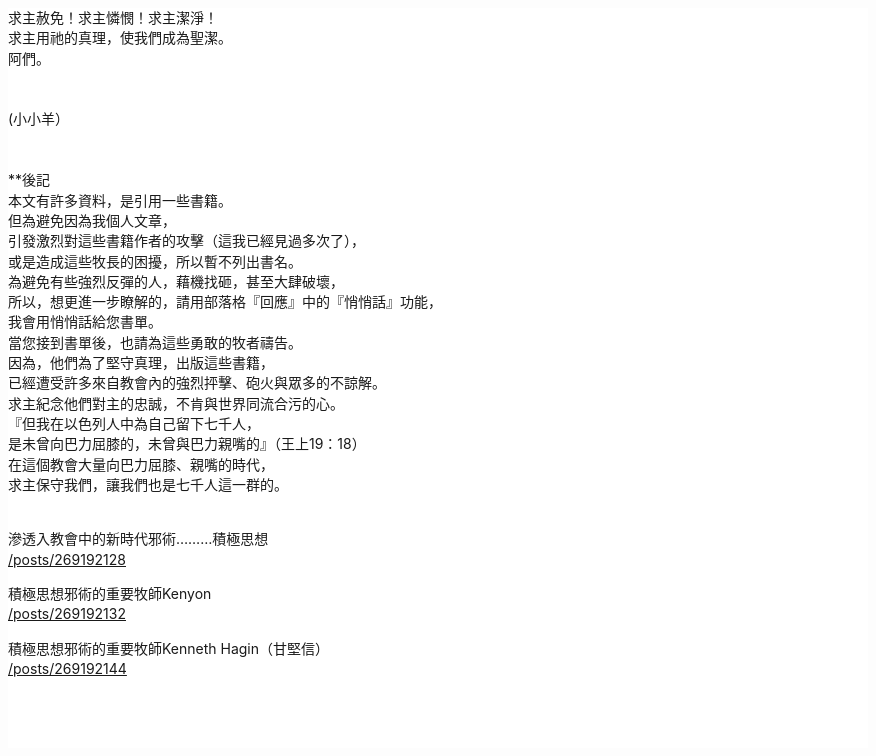 <div>求主赦免！求主憐憫！求主潔淨！</div>
<div>求主用祂的真理，使我們成為聖潔。</div>
<div>阿們。</div>
<div> </div>
<div> </div>
<div>(小小羊）</div>
<div> </div>
<div> </div>
<div>**後記</div>
<div>本文有許多資料，是引用一些書籍。</div>
<div>但為避免因為我個人文章，</div>
<div>引發激烈對這些書籍作者的攻擊（這我已經見過多次了），</div>
<div>或是造成這些牧長的困擾，所以暫不列出書名。</div>
<div>為避免有些強烈反彈的人，藉機找砸，甚至大肆破壞，</div>
<div>所以，想更進一步瞭解的，請用部落格『回應』中的『悄悄話』功能，</div>
<div>我會用悄悄話給您書單。</div>
<div>當您接到書單後，也請為這些勇敢的牧者禱告。</div>
<div>因為，他們為了堅守真理，出版這些書籍，</div>
<div>已經遭受許多來自教會內的強烈抨擊、砲火與眾多的不諒解。</div>
<div>求主紀念他們對主的忠誠，不肯與世界同流合污的心。</div>
<div>『但我在以色列人中為自己留下七千人，</div>
<div>是未曾向巴力屈膝的，未曾與巴力親嘴的』（王上19：18）</div>
<div>在這個教會大量向巴力屈膝、親嘴的時代，</div>
<div>求主保守我們，讓我們也是七千人這一群的。</div>
<div> </div>
<div>
<p>滲透入教會中的新時代邪術………積極思想<br/>
<a href="/posts/269192128" target="_blank">/posts/269192128</a></p>
<p>積極思想邪術的重要牧師Kenyon<br/>
<a href="/posts/269192132" target="_blank">/posts/269192132</a></p>
<p>積極思想邪術的重要牧師Kenneth Hagin（甘堅信）<br/>
<a href="/posts/269192144" target="_blank">/posts/269192144</a></p>
</div>
<p> </p>
<p> </p>
